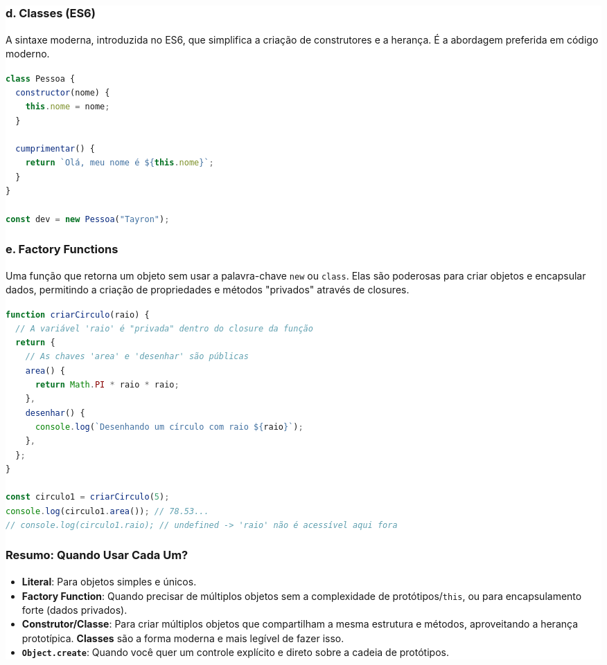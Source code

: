 ### d. Classes (ES6)

A sintaxe moderna, introduzida no ES6, que simplifica a criação de construtores e a herança. É a abordagem preferida em código moderno.

```javascript
class Pessoa {
  constructor(nome) {
    this.nome = nome;
  }

  cumprimentar() {
    return `Olá, meu nome é ${this.nome}`;
  }
}

const dev = new Pessoa("Tayron");
```

### e. Factory Functions

Uma função que retorna um objeto sem usar a palavra-chave `new` ou `class`. Elas são poderosas para criar objetos e encapsular dados, permitindo a criação de propriedades e métodos "privados" através de closures.

```javascript
function criarCirculo(raio) {
  // A variável 'raio' é "privada" dentro do closure da função
  return {
    // As chaves 'area' e 'desenhar' são públicas
    area() {
      return Math.PI * raio * raio;
    },
    desenhar() {
      console.log(`Desenhando um círculo com raio ${raio}`);
    },
  };
}

const circulo1 = criarCirculo(5);
console.log(circulo1.area()); // 78.53...
// console.log(circulo1.raio); // undefined -> 'raio' não é acessível aqui fora
```

### Resumo: Quando Usar Cada Um?

- **Literal**: Para objetos simples e únicos.
- **Factory Function**: Quando precisar de múltiplos objetos sem a complexidade de protótipos/`this`, ou para encapsulamento forte (dados privados).
- **Construtor/Classe**: Para criar múltiplos objetos que compartilham a mesma estrutura e métodos, aproveitando a herança prototípica. **Classes** são a forma moderna e mais legível de fazer isso.
- **`Object.create`**: Quando você quer um controle explícito e direto sobre a cadeia de protótipos.
